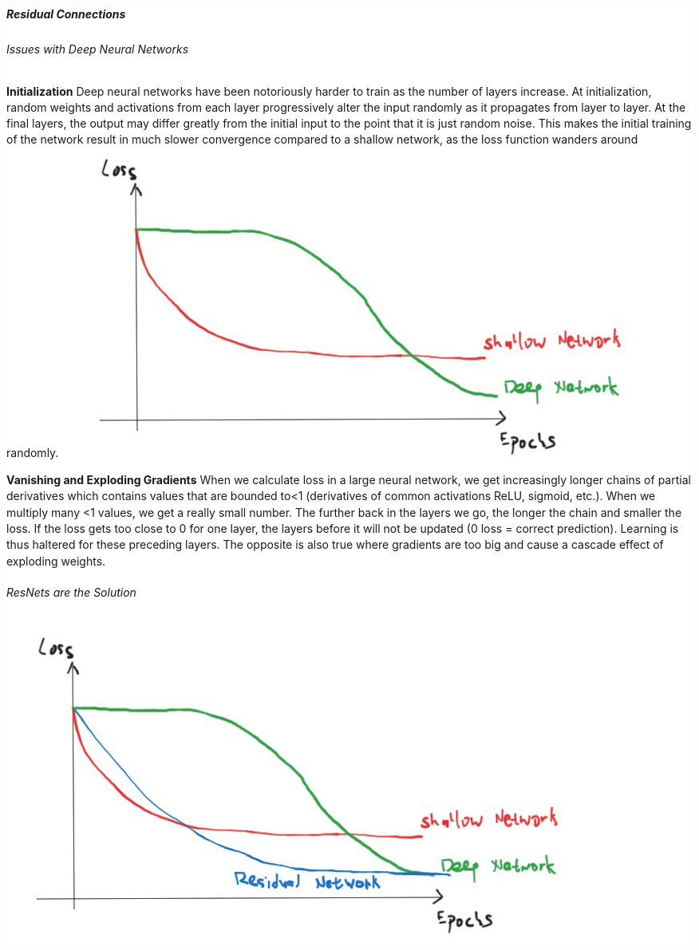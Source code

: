 ##### Residual Connections
###### Issues with Deep Neural Networks
**Initialization**
Deep neural networks have been notoriously harder to train as the number of layers increase. At initialization, random weights and activations from each layer progressively alter the input randomly as it propagates from layer to layer. At the final layers, the output may differ greatly from the initial input to the point that it is just random noise. This makes the initial training of the network result in much slower convergence compared to a shallow network, as the loss function wanders around randomly.
![image-117.png](image-117.png)

**Vanishing and Exploding Gradients**
When we calculate loss in a large neural network, we get increasingly longer chains of partial derivatives which contains values that are bounded to<1 (derivatives of common activations ReLU, sigmoid, etc.). When we multiply many <1 values, we get a really small number. The further back in the layers we go, the longer the chain and smaller the loss. If the loss gets too close to 0 for one layer, the layers before it will not be updated (0 loss = correct prediction). Learning is thus haltered for these preceding layers. The opposite is also true where gradients are too big and cause a cascade effect of exploding weights.
###### ResNets are the Solution
![image-116.png](image-116.png)
